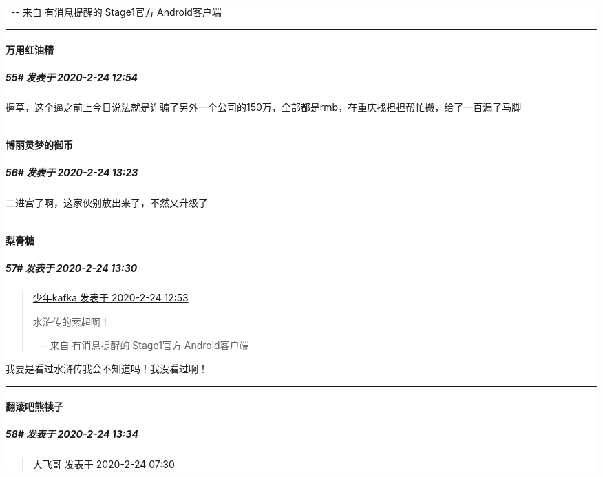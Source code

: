 [  -- 来自 有消息提醒的 Stage1官方 Android客户端](https://www.coolapk.com/apk/140634)







-----

####  万用红油精  
##### 55#       发表于 2020-2-24 12:54




握草，这个逼之前上今日说法就是诈骗了另外一个公司的150万，全部都是rmb，在重庆找担担帮忙搬，给了一百漏了马脚







-----

####  博丽灵梦的御币  
##### 56#       发表于 2020-2-24 13:23




二进宫了啊，这家伙别放出来了，不然又升级了







-----

####  梨膏糖  
##### 57#       发表于 2020-2-24 13:30



<blockquote><a href="httphttps://bbs.saraba1st.com/2b/forum.php?mod=redirect&amp;goto=findpost&amp;pid=46508258&amp;ptid=1915365" target="_blank">少年kafka 发表于 2020-2-24 12:53</a>

水浒传的索超啊！


  -- 来自 有消息提醒的 Stage1官方 Android客户端</blockquote>
我要是看过水浒传我会不知道吗！我没看过啊！







-----

####  翻滚吧熊犊子  
##### 58#       发表于 2020-2-24 13:34



<blockquote><a href="httphttps://bbs.saraba1st.com/2b/forum.php?mod=redirect&amp;goto=findpost&amp;pid=46505370&amp;ptid=1915365" target="_blank">大飞哥 发表于 2020-2-24 07:30</a>
